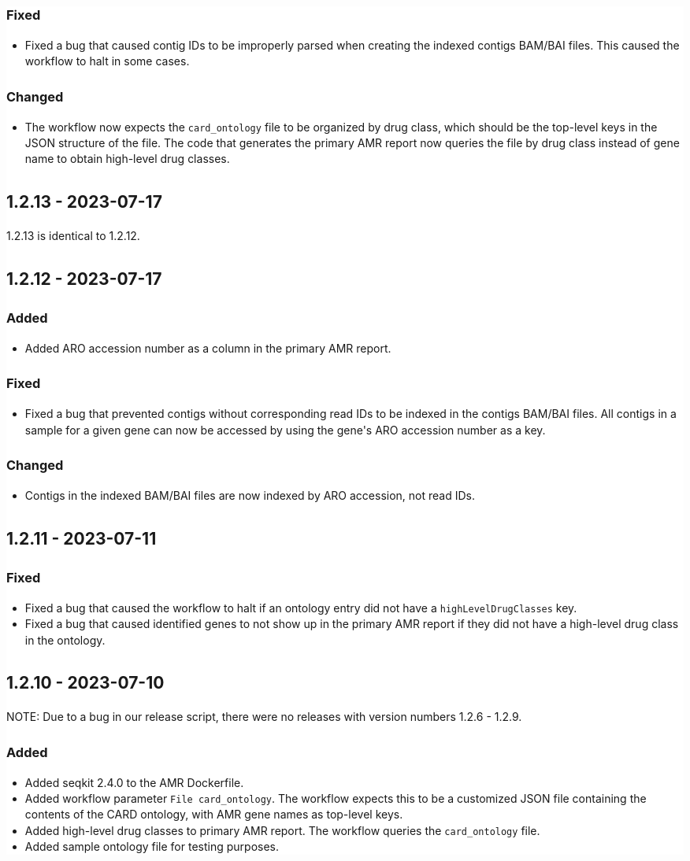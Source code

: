 ### Fixed

- Fixed a bug that caused contig IDs to be improperly parsed when creating the indexed contigs BAM/BAI files. This caused the workflow to halt in some cases.

### Changed

- The workflow now expects the `card_ontology` file to be organized by drug class, which should be the top-level keys in the JSON structure of the file. The code that generates the primary AMR report now queries the file by drug class instead of gene name to obtain high-level drug classes.


## 1.2.13 - 2023-07-17

1.2.13 is identical to 1.2.12.

## 1.2.12 - 2023-07-17

### Added

- Added ARO accession number as a column in the primary AMR report.

### Fixed

- Fixed a bug that prevented contigs without corresponding read IDs to be indexed in the contigs BAM/BAI files. All contigs in a sample for a given gene can now be accessed by using the gene's ARO accession number as a key.

### Changed

- Contigs in the indexed BAM/BAI files are now indexed by ARO accession, not read IDs.

## 1.2.11 - 2023-07-11

### Fixed

- Fixed a bug that caused the workflow to halt if an ontology entry did not have a `highLevelDrugClasses` key.
- Fixed a bug that caused identified genes to not show up in the primary AMR report if they did not have a high-level drug class in the ontology.

## 1.2.10 - 2023-07-10

NOTE: Due to a bug in our release script, there were no releases with version numbers 1.2.6 - 1.2.9.

### Added

- Added seqkit 2.4.0 to the AMR Dockerfile.
- Added workflow parameter `File card_ontology`. The workflow expects this to be a customized JSON file containing the contents of the CARD ontology, with AMR gene names as top-level keys.
- Added high-level drug classes to primary AMR report. The workflow queries the `card_ontology` file.
- Added sample ontology file for testing purposes.
